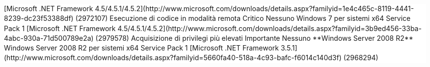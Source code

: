 </td>
<td style="border:1px solid black;">
[Microsoft .NET Framework 4.5/4.5.1/4.5.2](http://www.microsoft.com/downloads/details.aspx?familyid=1e4c465c-8119-4441-8239-dc23f53388df)  
(2972107)

</td>
<td style="border:1px solid black;">
Esecuzione di codice in modalità remota

</td>
<td style="border:1px solid black;">
Critico

</td>
<td style="border:1px solid black;">
Nessuno

</td>
</tr>
<tr>
<td style="border:1px solid black;">
Windows 7 per sistemi x64 Service Pack 1

</td>
<td style="border:1px solid black;">
[Microsoft .NET Framework 4.5/4.5.1/4.5.2](http://www.microsoft.com/downloads/details.aspx?familyid=3b9ed456-33ba-4abc-930a-71d500789e2a)  
(2979578)

</td>
<td style="border:1px solid black;">
Acquisizione di privilegi più elevati

</td>
<td style="border:1px solid black;">
Importante

</td>
<td style="border:1px solid black;">
Nessuno

</td>
</tr>
<tr>
<td style="border:1px solid black;" colspan="5">
**Windows Server 2008 R2**

</td>
</tr>
<tr>
<td style="border:1px solid black;">
Windows Server 2008 R2 per sistemi x64 Service Pack 1

</td>
<td style="border:1px solid black;">
[Microsoft .NET Framework 3.5.1](http://www.microsoft.com/downloads/details.aspx?familyid=5660fa40-518a-4c93-bafc-f6014c140d3f)  
(2968294)
